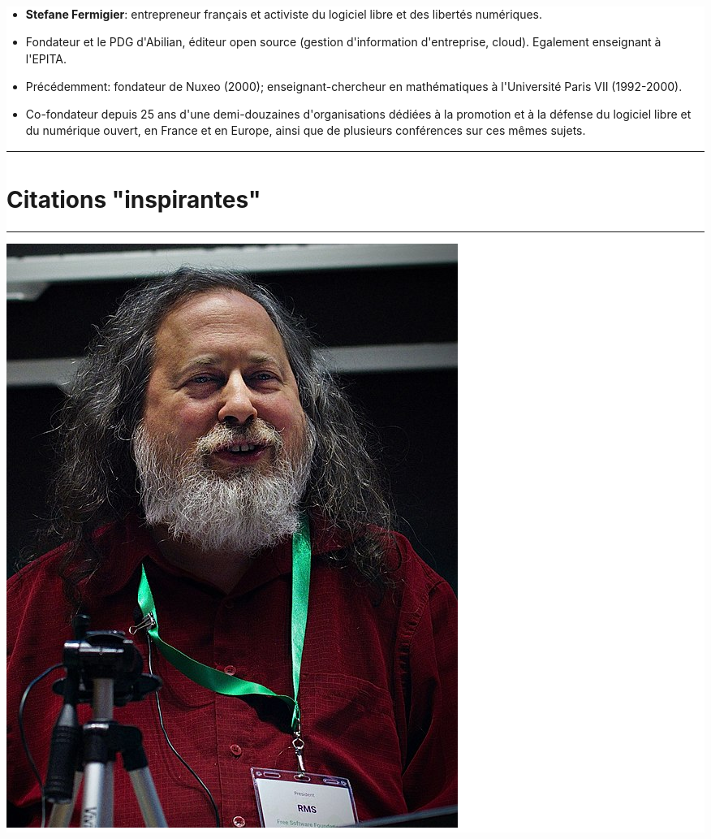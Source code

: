 - **Stefane Fermigier**: entrepreneur français et activiste du logiciel libre et des libertés numériques.

- Fondateur et le PDG d'Abilian, éditeur open source (gestion d'information d'entreprise, cloud). Egalement enseignant à l'EPITA. 

- Précédemment: fondateur de Nuxeo (2000); enseignant-chercheur en mathématiques à l'Université Paris VII (1992-2000).

- Co-fondateur depuis 25 ans d'une demi-douzaines d'organisations dédiées à la promotion et à la défense du logiciel libre et du numérique ouvert, en France et en Europe, ainsi que de plusieurs conférences sur ces mêmes sujets.

---

# Citations "inspirantes"

---

![right fit](images/rms.jpg)
